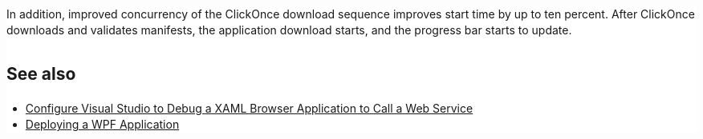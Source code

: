  In addition, improved concurrency of the ClickOnce download sequence improves start time by up to ten percent. After ClickOnce downloads and validates manifests, the application download starts, and the progress bar starts to update.

## See also

- [Configure Visual Studio to Debug a XAML Browser Application to Call a Web Service](configure-vs-to-debug-a-xaml-browser-to-call-a-web-service.md)
- [Deploying a WPF Application](deploying-a-wpf-application-wpf.md)
